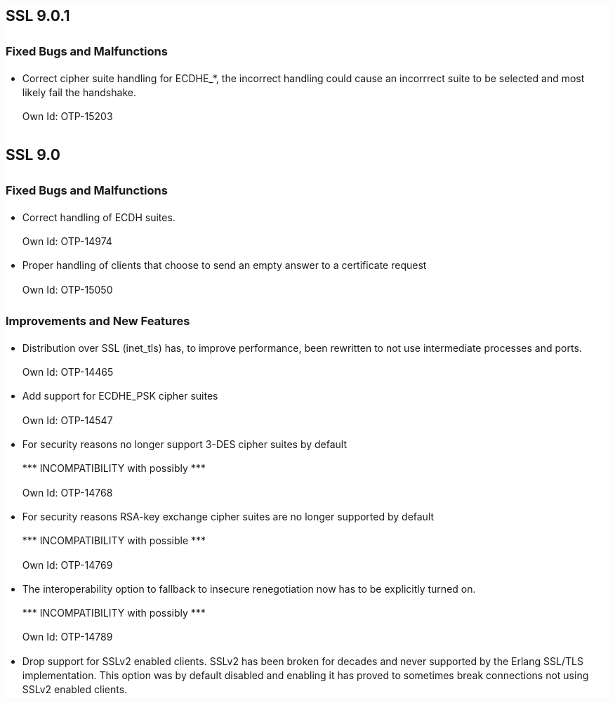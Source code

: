 ## SSL 9.0.1

### Fixed Bugs and Malfunctions

- Correct cipher suite handling for ECDHE\_\*, the incorrect handling could
  cause an incorrrect suite to be selected and most likely fail the handshake.

  Own Id: OTP-15203

## SSL 9.0

### Fixed Bugs and Malfunctions

- Correct handling of ECDH suites.

  Own Id: OTP-14974

- Proper handling of clients that choose to send an empty answer to a
  certificate request

  Own Id: OTP-15050

### Improvements and New Features

- Distribution over SSL (inet_tls) has, to improve performance, been rewritten
  to not use intermediate processes and ports.

  Own Id: OTP-14465

- Add support for ECDHE_PSK cipher suites

  Own Id: OTP-14547

- For security reasons no longer support 3-DES cipher suites by default

  \*** INCOMPATIBILITY with possibly \***

  Own Id: OTP-14768

- For security reasons RSA-key exchange cipher suites are no longer supported by
  default

  \*** INCOMPATIBILITY with possible \***

  Own Id: OTP-14769

- The interoperability option to fallback to insecure renegotiation now has to
  be explicitly turned on.

  \*** INCOMPATIBILITY with possibly \***

  Own Id: OTP-14789

- Drop support for SSLv2 enabled clients. SSLv2 has been broken for decades and
  never supported by the Erlang SSL/TLS implementation. This option was by
  default disabled and enabling it has proved to sometimes break connections not
  using SSLv2 enabled clients.
